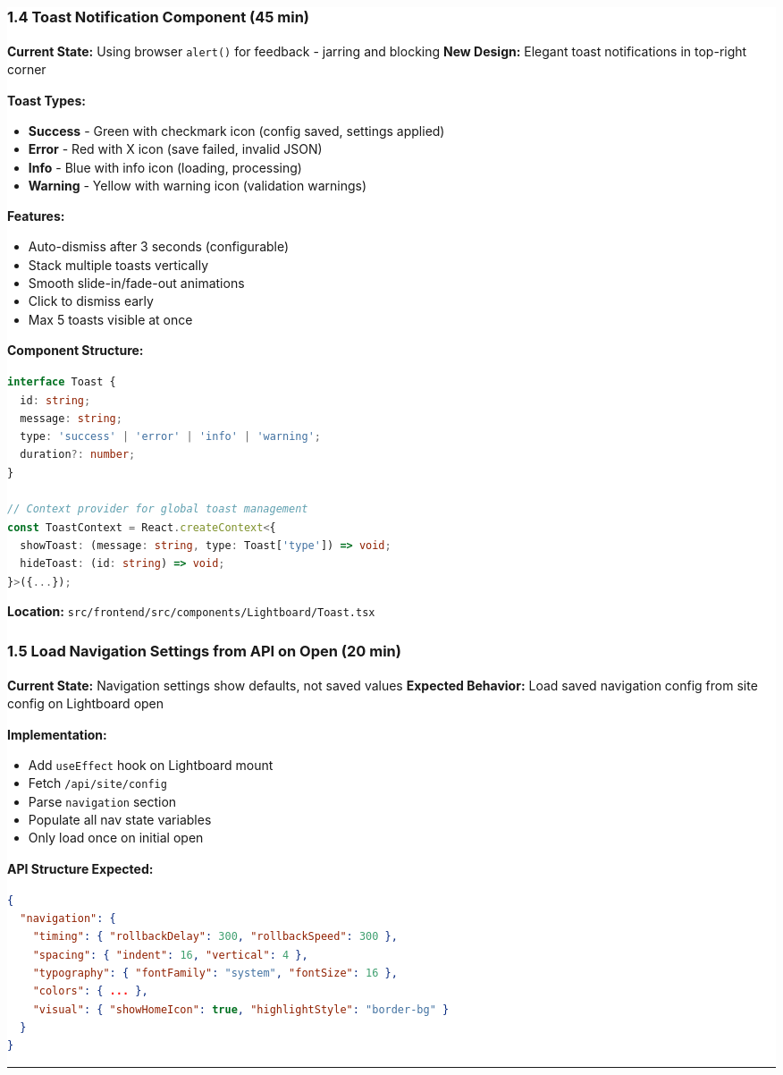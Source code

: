 ```typescript
```

### 1.4 Toast Notification Component (45 min)
**Current State:** Using browser `alert()` for feedback - jarring and blocking
**New Design:** Elegant toast notifications in top-right corner

**Toast Types:**
- **Success** - Green with checkmark icon (config saved, settings applied)
- **Error** - Red with X icon (save failed, invalid JSON)
- **Info** - Blue with info icon (loading, processing)
- **Warning** - Yellow with warning icon (validation warnings)

**Features:**
- Auto-dismiss after 3 seconds (configurable)
- Stack multiple toasts vertically
- Smooth slide-in/fade-out animations
- Click to dismiss early
- Max 5 toasts visible at once

**Component Structure:**
```typescript
interface Toast {
  id: string;
  message: string;
  type: 'success' | 'error' | 'info' | 'warning';
  duration?: number;
}

// Context provider for global toast management
const ToastContext = React.createContext<{
  showToast: (message: string, type: Toast['type']) => void;
  hideToast: (id: string) => void;
}>({...});
```

**Location:** `src/frontend/src/components/Lightboard/Toast.tsx`

### 1.5 Load Navigation Settings from API on Open (20 min)
**Current State:** Navigation settings show defaults, not saved values
**Expected Behavior:** Load saved navigation config from site config on Lightboard open

**Implementation:**
- Add `useEffect` hook on Lightboard mount
- Fetch `/api/site/config`
- Parse `navigation` section
- Populate all nav state variables
- Only load once on initial open

**API Structure Expected:**
```json
{
  "navigation": {
    "timing": { "rollbackDelay": 300, "rollbackSpeed": 300 },
    "spacing": { "indent": 16, "vertical": 4 },
    "typography": { "fontFamily": "system", "fontSize": 16 },
    "colors": { ... },
    "visual": { "showHomeIcon": true, "highlightStyle": "border-bg" }
  }
}
```

---